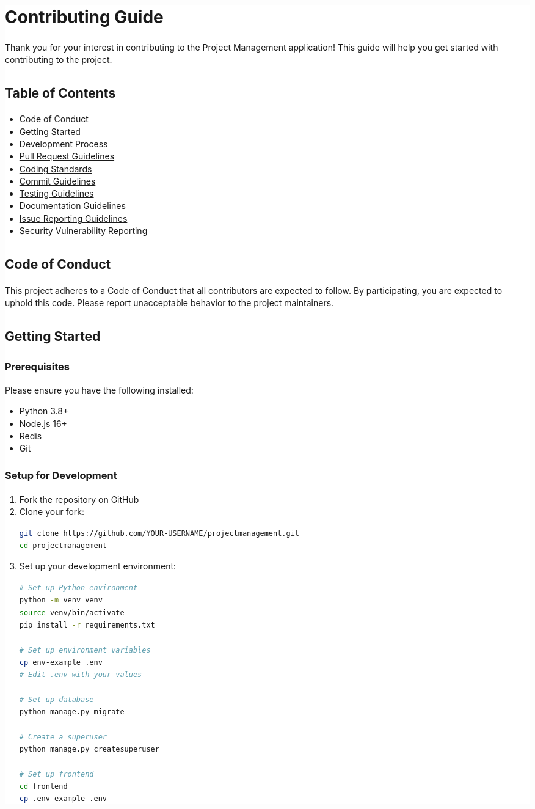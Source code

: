 # Contributing Guide

Thank you for your interest in contributing to the Project Management application! This guide will help you get started with contributing to the project.

## Table of Contents

- [Code of Conduct](#code-of-conduct)
- [Getting Started](#getting-started)
- [Development Process](#development-process)
- [Pull Request Guidelines](#pull-request-guidelines)
- [Coding Standards](#coding-standards)
- [Commit Guidelines](#commit-guidelines)
- [Testing Guidelines](#testing-guidelines)
- [Documentation Guidelines](#documentation-guidelines)
- [Issue Reporting Guidelines](#issue-reporting-guidelines)
- [Security Vulnerability Reporting](#security-vulnerability-reporting)

## Code of Conduct

This project adheres to a Code of Conduct that all contributors are expected to follow. By participating, you are expected to uphold this code. Please report unacceptable behavior to the project maintainers.

## Getting Started

### Prerequisites

Please ensure you have the following installed:

- Python 3.8+
- Node.js 16+
- Redis
- Git

### Setup for Development

1. Fork the repository on GitHub
2. Clone your fork:
   ```bash
   git clone https://github.com/YOUR-USERNAME/projectmanagement.git
   cd projectmanagement
   ```
3. Set up your development environment:
   ```bash
   # Set up Python environment
   python -m venv venv
   source venv/bin/activate
   pip install -r requirements.txt
   
   # Set up environment variables
   cp env-example .env
   # Edit .env with your values
   
   # Set up database
   python manage.py migrate
   
   # Create a superuser
   python manage.py createsuperuser
   
   # Set up frontend
   cd frontend
   cp .env-example .env
   ```